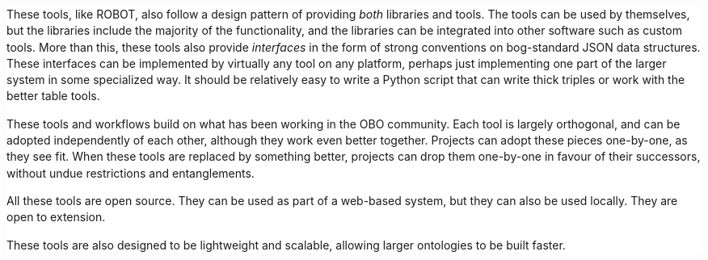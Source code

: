 These tools, like ROBOT, also follow a design pattern
of providing *both* libraries and tools.
The tools can be used by themselves,
but the libraries include the majority of the functionality,
and the libraries can be integrated into other software
such as custom tools.
More than this, these tools also provide *interfaces*
in the form of strong conventions on bog-standard JSON data structures.
These interfaces can be implemented by virtually any tool on any platform,
perhaps just implementing one part of the larger system
in some specialized way.
It should be relatively easy to write a Python script
that can write thick triples
or work with the better table tools.

These tools and workflows build on what has been working in the OBO community.
Each tool is largely orthogonal,
and can be adopted independently of each other,
although they work even better together.
Projects can adopt these pieces one-by-one, as they see fit.
When these tools are replaced by something better,
projects can drop them one-by-one in favour of their successors,
without undue restrictions and entanglements.

All these tools are open source.
They can be used as part of a web-based system,
but they can also be used locally.
They are open to extension.

These tools are also designed to be lightweight and scalable,
allowing larger ontologies to be built faster.

